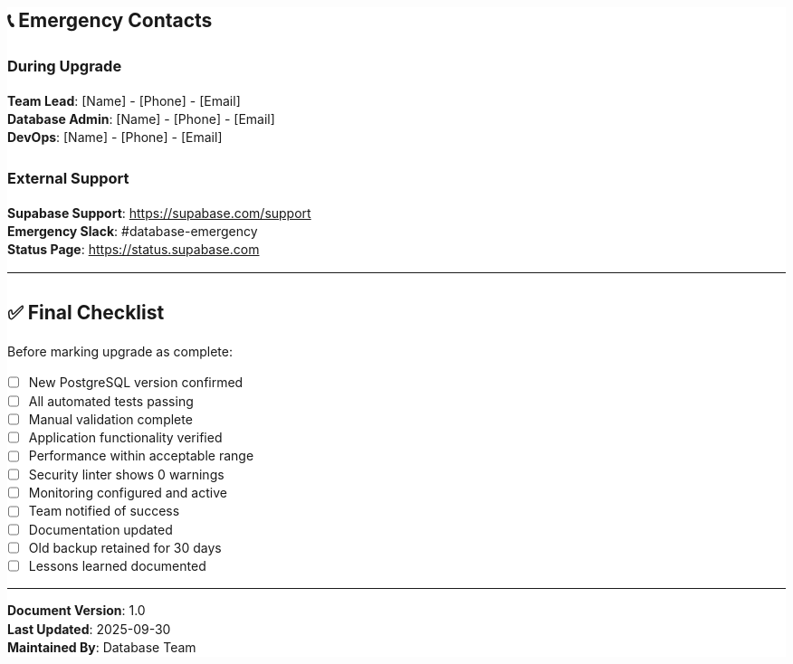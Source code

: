 
## 📞 Emergency Contacts

### During Upgrade

**Team Lead**: [Name] - [Phone] - [Email]  
**Database Admin**: [Name] - [Phone] - [Email]  
**DevOps**: [Name] - [Phone] - [Email]

### External Support

**Supabase Support**: https://supabase.com/support  
**Emergency Slack**: #database-emergency  
**Status Page**: https://status.supabase.com

---

## ✅ Final Checklist

Before marking upgrade as complete:

- [ ] New PostgreSQL version confirmed
- [ ] All automated tests passing
- [ ] Manual validation complete
- [ ] Application functionality verified
- [ ] Performance within acceptable range
- [ ] Security linter shows 0 warnings
- [ ] Monitoring configured and active
- [ ] Team notified of success
- [ ] Documentation updated
- [ ] Old backup retained for 30 days
- [ ] Lessons learned documented

---

**Document Version**: 1.0  
**Last Updated**: 2025-09-30  
**Maintained By**: Database Team
